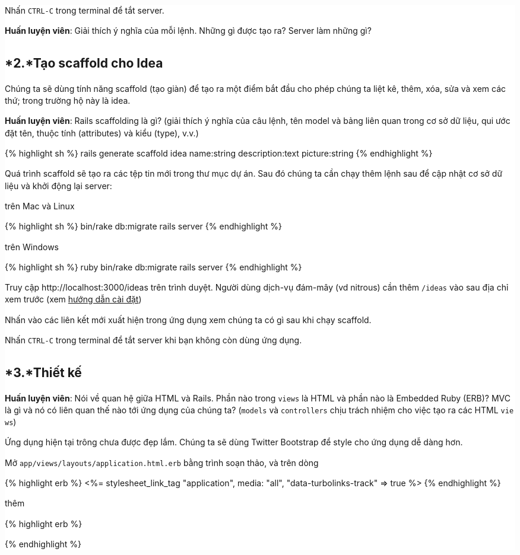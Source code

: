 Nhấn `CTRL-C` trong terminal để tắt server.

**Huấn luyện viên**: Giải thích ý nghĩa của mỗi lệnh. Những gì được tạo ra? Server làm những gì?

## *2.*Tạo scaffold cho Idea

Chúng ta sẽ dùng tính năng scaffold (tạo giàn) để tạo ra một điểm bắt đầu cho phép chúng ta liệt kê, thêm, xóa, sửa và xem các thứ; trong trường hộ này là idea.

**Huấn luyện viên**: Rails scaffolding là gì? (giải thích ý nghĩa của câu lệnh, tên model và bảng liên quan trong cơ sở dữ liệu, qui ước đặt tên, thuộc tính (attributes) và kiểu (type), v.v.)

{% highlight sh %}
rails generate scaffold idea name:string description:text picture:string
{% endhighlight %}

Quá trình scaffold sẽ tạo ra các tệp tin mới trong thư mục dự án. Sau đó chúng ta cần chạy thêm lệnh sau để cập nhật cơ sở dữ liệu và khởi động lại server:

trên Mac và Linux

{% highlight sh %}
bin/rake db:migrate
rails server
{% endhighlight %}

trên Windows

{% highlight sh %}
ruby bin/rake db:migrate
rails server
{% endhighlight %}

Truy cập http://localhost:3000/ideas trên trình duyệt. Người dùng dịch-vụ đám-mây (vd nitrous) cần thêm `/ideas` vào sau địa chỉ xem trước (xem [hướng dẫn cài đặt](/install.md#using-a-cloud-service))

Nhấn vào các liên kết mới xuất hiện trong ứng dụng xem chúng ta có gì sau khi chạy scaffold.

Nhấn `CTRL-C` trong terminal để tắt server khi bạn không còn dùng ứng dụng.

## *3.*Thiết kế

**Huấn luyện viên**: Nói về quan hệ giữa HTML và Rails. Phần nào trong `views` là HTML và phần nào là Embedded Ruby (ERB)? MVC là gì và nó có liên quan thế nào tới ứng dụng của chúng ta? (`models` và `controllers` chịu trách nhiệm cho việc tạo ra các HTML `views`)

Ứng dụng hiện tại trông chưa được đẹp lắm. Chúng ta sẽ dùng Twitter Bootstrap để style cho ứng dụng dễ dàng hơn.

Mở `app/views/layouts/application.html.erb` bằng trình soạn thảo, và trên dòng

{% highlight erb %}
<%= stylesheet_link_tag "application", media: "all", "data-turbolinks-track" => true %>
{% endhighlight %}

thêm

{% highlight erb %}
<link rel="stylesheet" href="//railsgirls.com/assets/bootstrap.css">
<link rel="stylesheet" href="//railsgirls.com/assets/bootstrap-theme.css">
{% endhighlight %}
